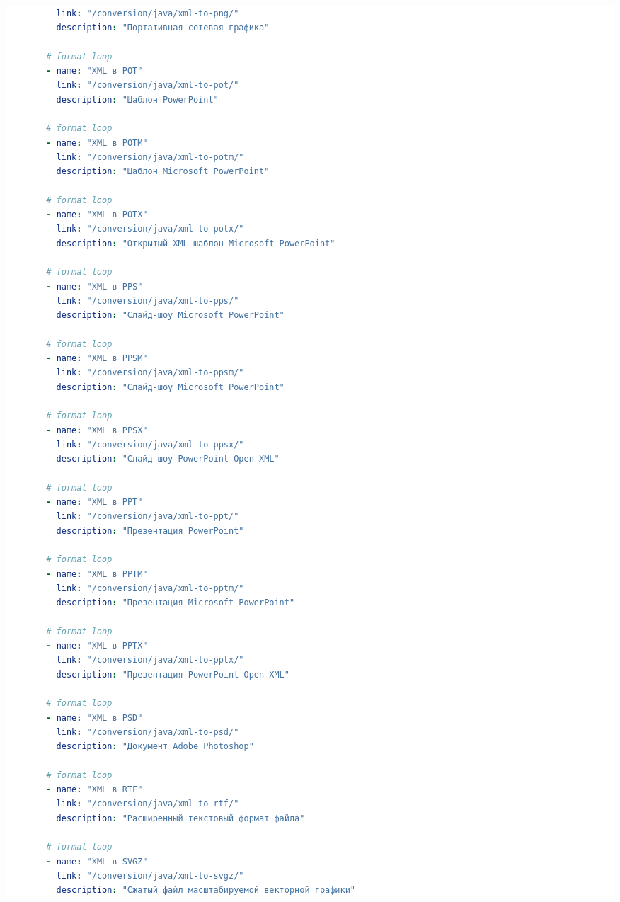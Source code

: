 ```yaml
          link: "/conversion/java/xml-to-png/"
          description: "Портативная сетевая графика"

        # format loop
        - name: "XML в POT"
          link: "/conversion/java/xml-to-pot/"
          description: "Шаблон PowerPoint"

        # format loop
        - name: "XML в POTM"
          link: "/conversion/java/xml-to-potm/"
          description: "Шаблон Microsoft PowerPoint"

        # format loop
        - name: "XML в POTX"
          link: "/conversion/java/xml-to-potx/"
          description: "Открытый XML-шаблон Microsoft PowerPoint"

        # format loop
        - name: "XML в PPS"
          link: "/conversion/java/xml-to-pps/"
          description: "Слайд-шоу Microsoft PowerPoint"

        # format loop
        - name: "XML в PPSM"
          link: "/conversion/java/xml-to-ppsm/"
          description: "Слайд-шоу Microsoft PowerPoint"

        # format loop
        - name: "XML в PPSX"
          link: "/conversion/java/xml-to-ppsx/"
          description: "Слайд-шоу PowerPoint Open XML"

        # format loop
        - name: "XML в PPT"
          link: "/conversion/java/xml-to-ppt/"
          description: "Презентация PowerPoint"

        # format loop
        - name: "XML в PPTM"
          link: "/conversion/java/xml-to-pptm/"
          description: "Презентация Microsoft PowerPoint"

        # format loop
        - name: "XML в PPTX"
          link: "/conversion/java/xml-to-pptx/"
          description: "Презентация PowerPoint Open XML"

        # format loop
        - name: "XML в PSD"
          link: "/conversion/java/xml-to-psd/"
          description: "Документ Adobe Photoshop"

        # format loop
        - name: "XML в RTF"
          link: "/conversion/java/xml-to-rtf/"
          description: "Расширенный текстовый формат файла"

        # format loop
        - name: "XML в SVGZ"
          link: "/conversion/java/xml-to-svgz/"
          description: "Сжатый файл масштабируемой векторной графики"

```